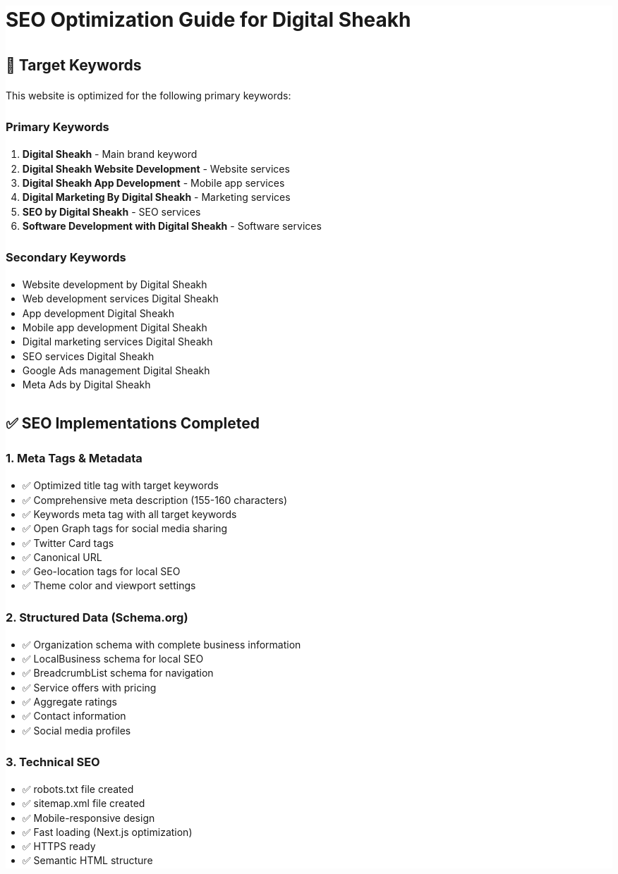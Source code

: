 # SEO Optimization Guide for Digital Sheakh

## 🎯 Target Keywords

This website is optimized for the following primary keywords:

### Primary Keywords
1. **Digital Sheakh** - Main brand keyword
2. **Digital Sheakh Website Development** - Website services
3. **Digital Sheakh App Development** - Mobile app services
4. **Digital Marketing By Digital Sheakh** - Marketing services
5. **SEO by Digital Sheakh** - SEO services
6. **Software Development with Digital Sheakh** - Software services

### Secondary Keywords
- Website development by Digital Sheakh
- Web development services Digital Sheakh
- App development Digital Sheakh
- Mobile app development Digital Sheakh
- Digital marketing services Digital Sheakh
- SEO services Digital Sheakh
- Google Ads management Digital Sheakh
- Meta Ads by Digital Sheakh

## ✅ SEO Implementations Completed

### 1. Meta Tags & Metadata
- ✅ Optimized title tag with target keywords
- ✅ Comprehensive meta description (155-160 characters)
- ✅ Keywords meta tag with all target keywords
- ✅ Open Graph tags for social media sharing
- ✅ Twitter Card tags
- ✅ Canonical URL
- ✅ Geo-location tags for local SEO
- ✅ Theme color and viewport settings

### 2. Structured Data (Schema.org)
- ✅ Organization schema with complete business information
- ✅ LocalBusiness schema for local SEO
- ✅ BreadcrumbList schema for navigation
- ✅ Service offers with pricing
- ✅ Aggregate ratings
- ✅ Contact information
- ✅ Social media profiles

### 3. Technical SEO
- ✅ robots.txt file created
- ✅ sitemap.xml file created
- ✅ Mobile-responsive design
- ✅ Fast loading (Next.js optimization)
- ✅ HTTPS ready
- ✅ Semantic HTML structure

